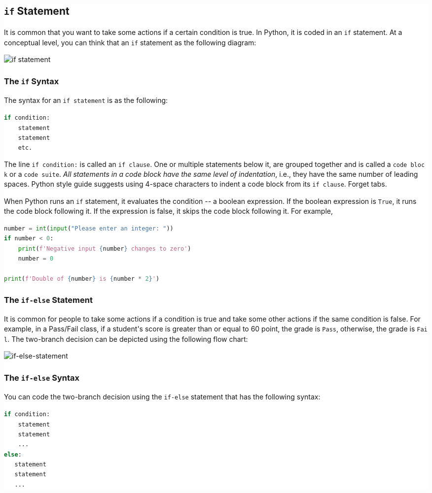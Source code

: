 ## `if` Statement

It is common that you want to take some actions if a certain condition is true. In Python, it is coded in an `if` statement. At a conceptual level, you can think that an `if` statement as the following diagram:

![if statement](../images/if-statement.png)

### The `if` Syntax

The syntax for an `if statement` is as the following:

```python
if condition:
    statement
    statement
    etc.
```

The line `if condition:` is called an `if clause`. One or multiple statements below it, are grouped together and is called a `code block` or a `code suite`. _All statements in a code block have the same level of indentation_, i.e., they have the same number of leading spaces. Python style guide suggests using 4-space characters to indent a code block from its `if clause`. Forget tabs.

When Python runs an `if` statement, it evaluates the condition -- a boolean expression. If the boolean expression is `True`, it runs the code block following it. If the expression is false, it skips the code block following it. For example,

```python
number = int(input("Please enter an integer: "))
if number < 0:
    print(f'Negative input {number} changes to zero')
    number = 0

print(f'Double of {number} is {number * 2}')
```

### The `if-else` Statement

It is common for people to take some actions if a condition is true and take some other actions if the same condition is false. For example, in a Pass/Fail class, if a student's score is greater than or equal to 60 point, the grade is `Pass`, otherwise, the grade is `Fail`. The two-branch decision can be depicted using the following flow chart:

![if-else-statement](../images/if-else-statement.jpg)

### The `if-else` Syntax

You can code the two-branch decision using the `if-else` statement that has the following syntax:

```python
if condition:
    statement
    statement
    ...
else:
   statement
   statement
   ...
```

